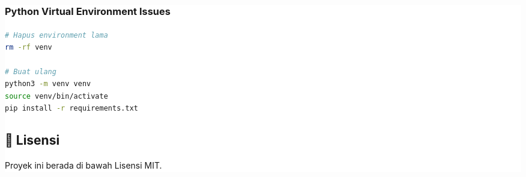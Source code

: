 ### Python Virtual Environment Issues
```bash
# Hapus environment lama
rm -rf venv

# Buat ulang
python3 -m venv venv
source venv/bin/activate
pip install -r requirements.txt
```

## 📄 Lisensi

Proyek ini berada di bawah Lisensi MIT.